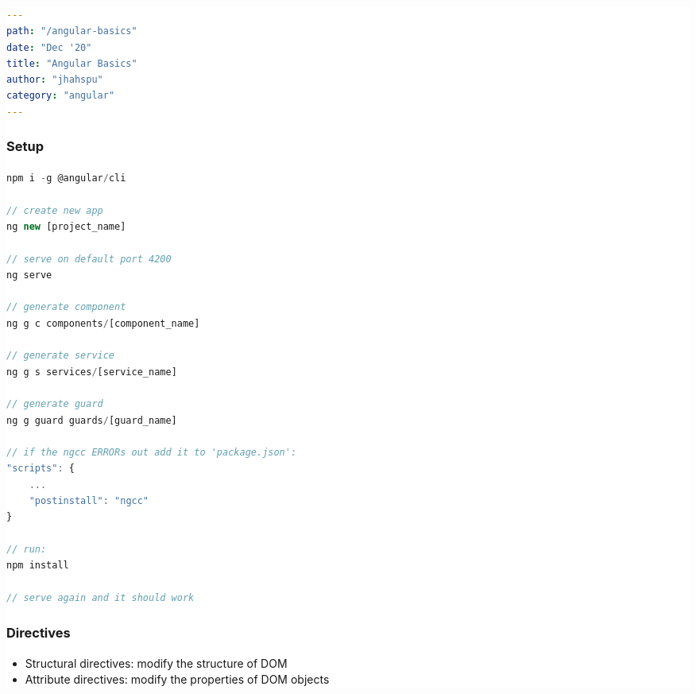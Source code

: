 ```yaml
---
path: "/angular-basics"
date: "Dec '20"
title: "Angular Basics"
author: "jhahspu"
category: "angular"
---
```



### Setup
```javascript
npm i -g @angular/cli

// create new app
ng new [project_name]

// serve on default port 4200
ng serve

// generate component
ng g c components/[component_name]

// generate service
ng g s services/[service_name]

// generate guard
ng g guard guards/[guard_name]

// if the ngcc ERRORs out add it to 'package.json':
"scripts": {
    ...
    "postinstall": "ngcc"
}

// run:
npm install

// serve again and it should work
```


#####


### Directives
- Structural directives: modify the structure of DOM
- Attribute directives: modify the properties of DOM objects


#####

